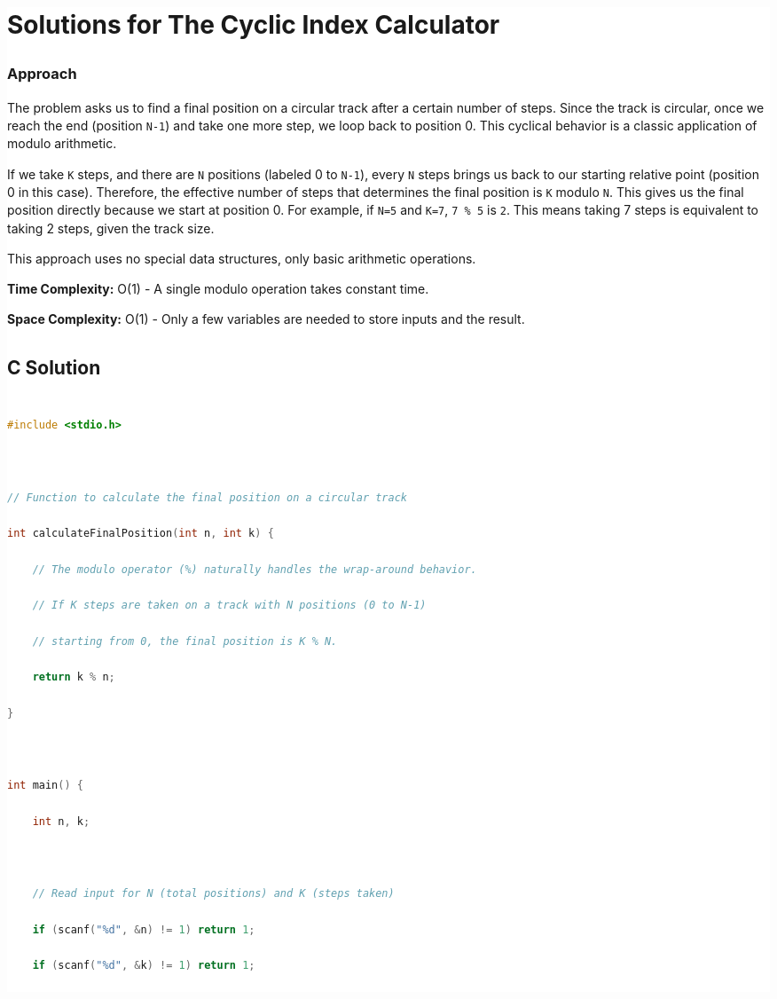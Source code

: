 # Solutions for The Cyclic Index Calculator



### Approach

The problem asks us to find a final position on a circular track after a certain number of steps. Since the track is circular, once we reach the end (position `N-1`) and take one more step, we loop back to position 0. This cyclical behavior is a classic application of modulo arithmetic.



If we take `K` steps, and there are `N` positions (labeled 0 to `N-1`), every `N` steps brings us back to our starting relative point (position 0 in this case). Therefore, the effective number of steps that determines the final position is `K` modulo `N`. This gives us the final position directly because we start at position 0. For example, if `N=5` and `K=7`, `7 % 5` is `2`. This means taking 7 steps is equivalent to taking 2 steps, given the track size.



This approach uses no special data structures, only basic arithmetic operations.



**Time Complexity:** O(1) - A single modulo operation takes constant time.

**Space Complexity:** O(1) - Only a few variables are needed to store inputs and the result.



## C Solution

```c

#include <stdio.h>



// Function to calculate the final position on a circular track

int calculateFinalPosition(int n, int k) {

    // The modulo operator (%) naturally handles the wrap-around behavior.

    // If K steps are taken on a track with N positions (0 to N-1)

    // starting from 0, the final position is K % N.

    return k % n;

}



int main() {

    int n, k;



    // Read input for N (total positions) and K (steps taken)

    if (scanf("%d", &n) != 1) return 1;

    if (scanf("%d", &k) != 1) return 1;



```